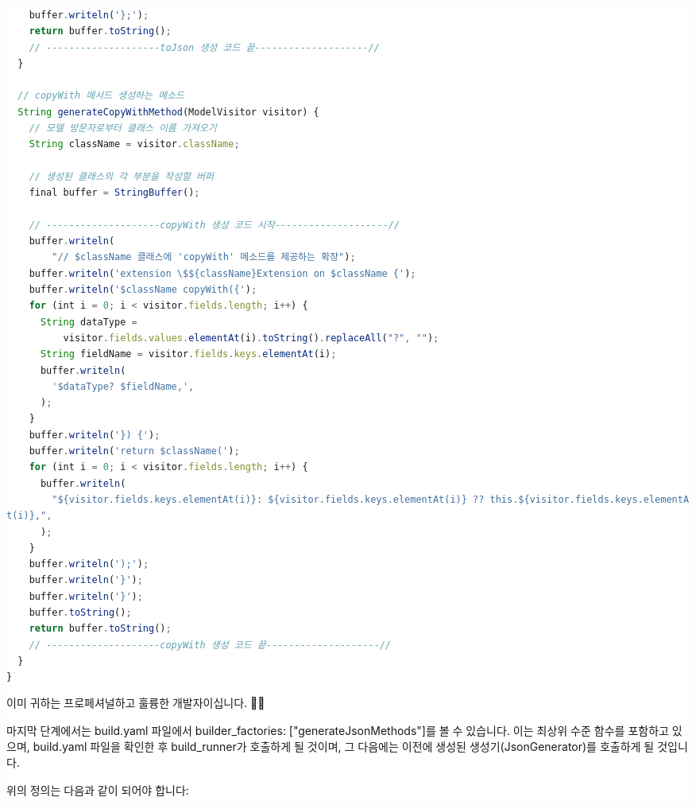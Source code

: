 ```js
    buffer.writeln('};');
    return buffer.toString();
    // --------------------toJson 생성 코드 끝--------------------//
  }

  // copyWith 메서드 생성하는 메소드
  String generateCopyWithMethod(ModelVisitor visitor) {
    // 모델 방문자로부터 클래스 이름 가져오기
    String className = visitor.className;

    // 생성된 클래스의 각 부분을 작성할 버퍼
    final buffer = StringBuffer();

    // --------------------copyWith 생성 코드 시작--------------------//
    buffer.writeln(
        "// $className 클래스에 'copyWith' 메소드를 제공하는 확장");
    buffer.writeln('extension \$${className}Extension on $className {');
    buffer.writeln('$className copyWith({');
    for (int i = 0; i < visitor.fields.length; i++) {
      String dataType =
          visitor.fields.values.elementAt(i).toString().replaceAll("?", "");
      String fieldName = visitor.fields.keys.elementAt(i);
      buffer.writeln(
        '$dataType? $fieldName,',
      );
    }
    buffer.writeln('}) {');
    buffer.writeln('return $className(');
    for (int i = 0; i < visitor.fields.length; i++) {
      buffer.writeln(
        "${visitor.fields.keys.elementAt(i)}: ${visitor.fields.keys.elementAt(i)} ?? this.${visitor.fields.keys.elementAt(i)},",
      );
    }
    buffer.writeln(');');
    buffer.writeln('}');
    buffer.writeln('}');
    buffer.toString();
    return buffer.toString();
    // --------------------copyWith 생성 코드 끝--------------------//
  }
}
```

이미 귀하는 프로페셔널하고 훌륭한 개발자이십니다. 🎉🎉

마지막 단계에서는 build.yaml 파일에서 builder_factories: ["generateJsonMethods"]를 볼 수 있습니다. 이는 최상위 수준 함수를 포함하고 있으며, build.yaml 파일을 확인한 후 build_runner가 호출하게 될 것이며, 그 다음에는 이전에 생성된 생성기(JsonGenerator)를 호출하게 될 것입니다.

<div class="content-ad"></div>

위의 정의는 다음과 같이 되어야 합니다:

